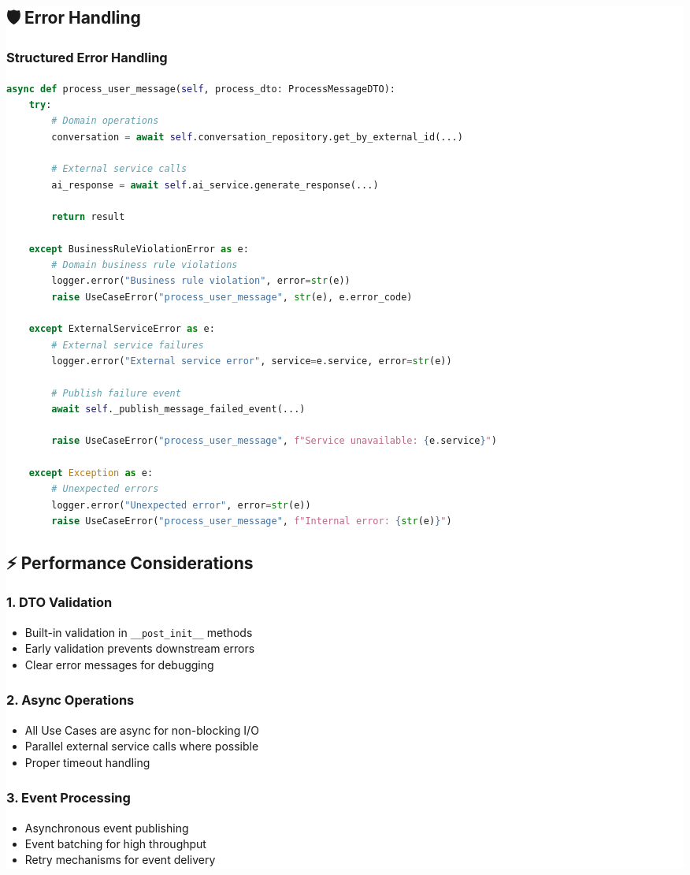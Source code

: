 ## 🛡️ **Error Handling**

### **Structured Error Handling**

```python
async def process_user_message(self, process_dto: ProcessMessageDTO):
    try:
        # Domain operations
        conversation = await self.conversation_repository.get_by_external_id(...)

        # External service calls
        ai_response = await self.ai_service.generate_response(...)

        return result

    except BusinessRuleViolationError as e:
        # Domain business rule violations
        logger.error("Business rule violation", error=str(e))
        raise UseCaseError("process_user_message", str(e), e.error_code)

    except ExternalServiceError as e:
        # External service failures
        logger.error("External service error", service=e.service, error=str(e))

        # Publish failure event
        await self._publish_message_failed_event(...)

        raise UseCaseError("process_user_message", f"Service unavailable: {e.service}")

    except Exception as e:
        # Unexpected errors
        logger.error("Unexpected error", error=str(e))
        raise UseCaseError("process_user_message", f"Internal error: {str(e)}")
```

## ⚡ **Performance Considerations**

### **1. DTO Validation**
- Built-in validation in `__post_init__` methods
- Early validation prevents downstream errors
- Clear error messages for debugging

### **2. Async Operations**
- All Use Cases are async for non-blocking I/O
- Parallel external service calls where possible
- Proper timeout handling

### **3. Event Processing**
- Asynchronous event publishing
- Event batching for high throughput
- Retry mechanisms for event delivery
